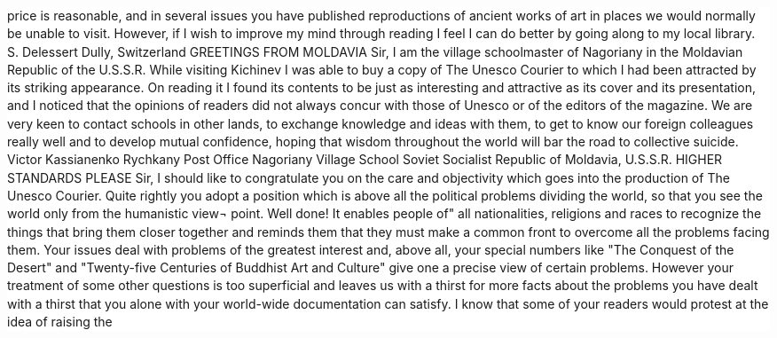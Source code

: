 price is reasonable, and in several issues
you have published reproductions of
ancient works of art in places we would
normally be unable to visit. However,
if I wish to improve my mind through
reading I feel I can do better by going
along to my local library.
S. Delessert
Dully, Switzerland
GREETINGS FROM MOLDAVIA
Sir,
I am the village schoolmaster of
Nagoriany in the Moldavian Republic
of the U.S.S.R. While visiting Kichinev
I was able to buy a copy of The
Unesco Courier to which I had been
attracted by its striking appearance. On
reading it I found its contents to be
just as interesting and attractive as its
cover and its presentation, and I noticed
that the opinions of readers did not
always concur with those of Unesco
or of the editors of the magazine.
We are very keen to contact schools
in other lands, to exchange knowledge
and ideas with them, to get to know
our foreign colleagues really well and
to develop mutual confidence, hoping
that wisdom throughout the world will
bar the road to collective suicide.
Victor Kassianenko
Rychkany Post Office
Nagoriany Village School
Soviet Socialist Republic
of Moldavia, U.S.S.R.
HIGHER STANDARDS PLEASE
Sir,
I should like to congratulate you on
the care and objectivity which goes into
the production of The Unesco Courier.
Quite rightly you adopt a position which
is above all the political problems
dividing the world, so that you see the
world only from the humanistic view¬
point. Well done! It enables people of"
all nationalities, religions and races to
recognize the things that bring them
closer together and reminds them that
they must make a common front to
overcome all the problems facing them.
Your issues deal with problems of
the greatest interest and, above all, your
special numbers like "The Conquest of
the Desert" and "Twenty-five Centuries
of Buddhist Art and Culture" give one
a precise view of certain problems.
However your treatment of some
other questions is too superficial and
leaves us with a thirst for more facts
about the problems you have dealt
with a thirst that you alone with your
world-wide documentation can satisfy.
I know that some of your readers
would protest at the idea of raising the